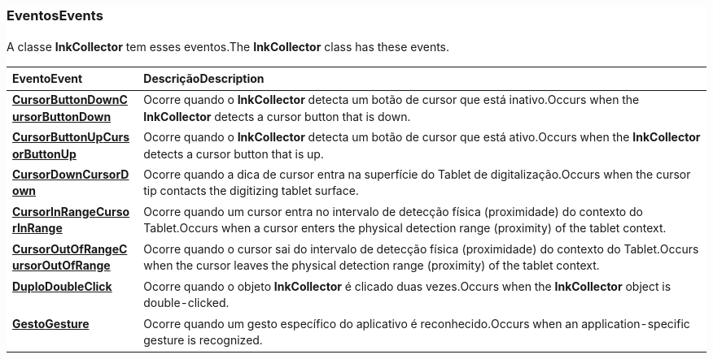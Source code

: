 ### <a name="events"></a><span data-ttu-id="c744f-111">Eventos</span><span class="sxs-lookup"><span data-stu-id="c744f-111">Events</span></span>

<span data-ttu-id="c744f-112">A classe **InkCollector** tem esses eventos.</span><span class="sxs-lookup"><span data-stu-id="c744f-112">The **InkCollector** class has these events.</span></span>



| <span data-ttu-id="c744f-113">Evento</span><span class="sxs-lookup"><span data-stu-id="c744f-113">Event</span></span>                                                     | <span data-ttu-id="c744f-114">Descrição</span><span class="sxs-lookup"><span data-stu-id="c744f-114">Description</span></span>                                                                                                                                                                                                                                                   |
|:----------------------------------------------------------|:--------------------------------------------------------------------------------------------------------------------------------------------------------------------------------------------------------------------------------------------------------------|
| [<span data-ttu-id="c744f-115">**CursorButtonDown**</span><span class="sxs-lookup"><span data-stu-id="c744f-115">**CursorButtonDown**</span></span>](inkcollector-cursorbuttondown.md) | <span data-ttu-id="c744f-116">Ocorre quando o **InkCollector** detecta um botão de cursor que está inativo.</span><span class="sxs-lookup"><span data-stu-id="c744f-116">Occurs when the **InkCollector** detects a cursor button that is down.</span></span><br/>                                                                                                                                                                             |
| [<span data-ttu-id="c744f-117">**CursorButtonUp**</span><span class="sxs-lookup"><span data-stu-id="c744f-117">**CursorButtonUp**</span></span>](inkcollector-cursorbuttonup.md)     | <span data-ttu-id="c744f-118">Ocorre quando o **InkCollector** detecta um botão de cursor que está ativo.</span><span class="sxs-lookup"><span data-stu-id="c744f-118">Occurs when the **InkCollector** detects a cursor button that is up.</span></span><br/>                                                                                                                                                                               |
| [<span data-ttu-id="c744f-119">**CursorDown**</span><span class="sxs-lookup"><span data-stu-id="c744f-119">**CursorDown**</span></span>](inkcollector-cursordown.md)             | <span data-ttu-id="c744f-120">Ocorre quando a dica de cursor entra na superfície do Tablet de digitalização.</span><span class="sxs-lookup"><span data-stu-id="c744f-120">Occurs when the cursor tip contacts the digitizing tablet surface.</span></span><br/>                                                                                                                                                                                 |
| [<span data-ttu-id="c744f-121">**CursorInRange**</span><span class="sxs-lookup"><span data-stu-id="c744f-121">**CursorInRange**</span></span>](inkcollector-cursorinrange.md)       | <span data-ttu-id="c744f-122">Ocorre quando um cursor entra no intervalo de detecção física (proximidade) do contexto do Tablet.</span><span class="sxs-lookup"><span data-stu-id="c744f-122">Occurs when a cursor enters the physical detection range (proximity) of the tablet context.</span></span><br/>                                                                                                                                                        |
| [<span data-ttu-id="c744f-123">**CursorOutOfRange**</span><span class="sxs-lookup"><span data-stu-id="c744f-123">**CursorOutOfRange**</span></span>](inkcollector-cursoroutofrange.md) | <span data-ttu-id="c744f-124">Ocorre quando o cursor sai do intervalo de detecção física (proximidade) do contexto do Tablet.</span><span class="sxs-lookup"><span data-stu-id="c744f-124">Occurs when the cursor leaves the physical detection range (proximity) of the tablet context.</span></span><br/>                                                                                                                                                      |
| [<span data-ttu-id="c744f-125">**Duplo**</span><span class="sxs-lookup"><span data-stu-id="c744f-125">**DoubleClick**</span></span>](inkcollector-doubleclick.md)           | <span data-ttu-id="c744f-126">Ocorre quando o objeto **InkCollector** é clicado duas vezes.</span><span class="sxs-lookup"><span data-stu-id="c744f-126">Occurs when the **InkCollector** object is double-clicked.</span></span><br/>                                                                                                                                                                                         |
| [<span data-ttu-id="c744f-127">**Gesto**</span><span class="sxs-lookup"><span data-stu-id="c744f-127">**Gesture**</span></span>](inkcollector-gesture.md)                   | <span data-ttu-id="c744f-128">Ocorre quando um gesto específico do aplicativo é reconhecido.</span><span class="sxs-lookup"><span data-stu-id="c744f-128">Occurs when an application-specific gesture is recognized.</span></span><br/>                                                                                                                                                                                         |